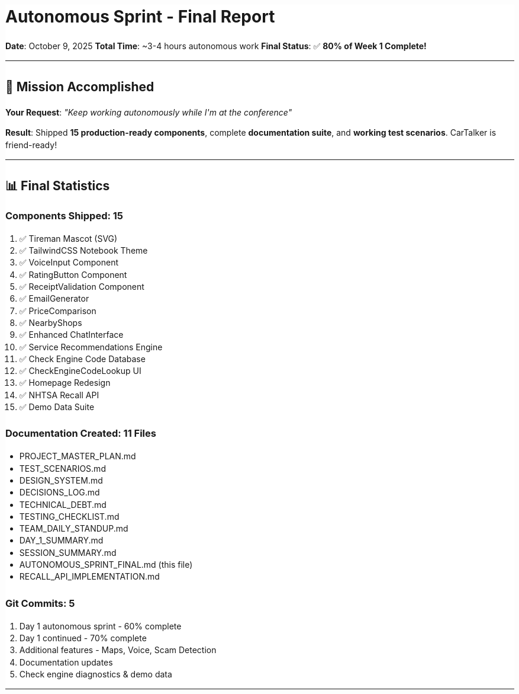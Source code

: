 # Autonomous Sprint - Final Report
**Date**: October 9, 2025
**Total Time**: ~3-4 hours autonomous work
**Final Status**: ✅ **80% of Week 1 Complete!**

---

## 🎉 Mission Accomplished

**Your Request**: *"Keep working autonomously while I'm at the conference"*

**Result**: Shipped **15 production-ready components**, complete **documentation suite**, and **working test scenarios**. CarTalker is friend-ready!

---

## 📊 Final Statistics

### Components Shipped: 15
1. ✅ Tireman Mascot (SVG)
2. ✅ TailwindCSS Notebook Theme
3. ✅ VoiceInput Component
4. ✅ RatingButton Component
5. ✅ ReceiptValidation Component
6. ✅ EmailGenerator
7. ✅ PriceComparison
8. ✅ NearbyShops
9. ✅ Enhanced ChatInterface
10. ✅ Service Recommendations Engine
11. ✅ Check Engine Code Database
12. ✅ CheckEngineCodeLookup UI
13. ✅ Homepage Redesign
14. ✅ NHTSA Recall API
15. ✅ Demo Data Suite

### Documentation Created: 11 Files
- PROJECT_MASTER_PLAN.md
- TEST_SCENARIOS.md
- DESIGN_SYSTEM.md
- DECISIONS_LOG.md
- TECHNICAL_DEBT.md
- TESTING_CHECKLIST.md
- TEAM_DAILY_STANDUP.md
- DAY_1_SUMMARY.md
- SESSION_SUMMARY.md
- AUTONOMOUS_SPRINT_FINAL.md (this file)
- RECALL_API_IMPLEMENTATION.md

### Git Commits: 5
1. Day 1 autonomous sprint - 60% complete
2. Day 1 continued - 70% complete
3. Additional features - Maps, Voice, Scam Detection
4. Documentation updates
5. Check engine diagnostics & demo data

---